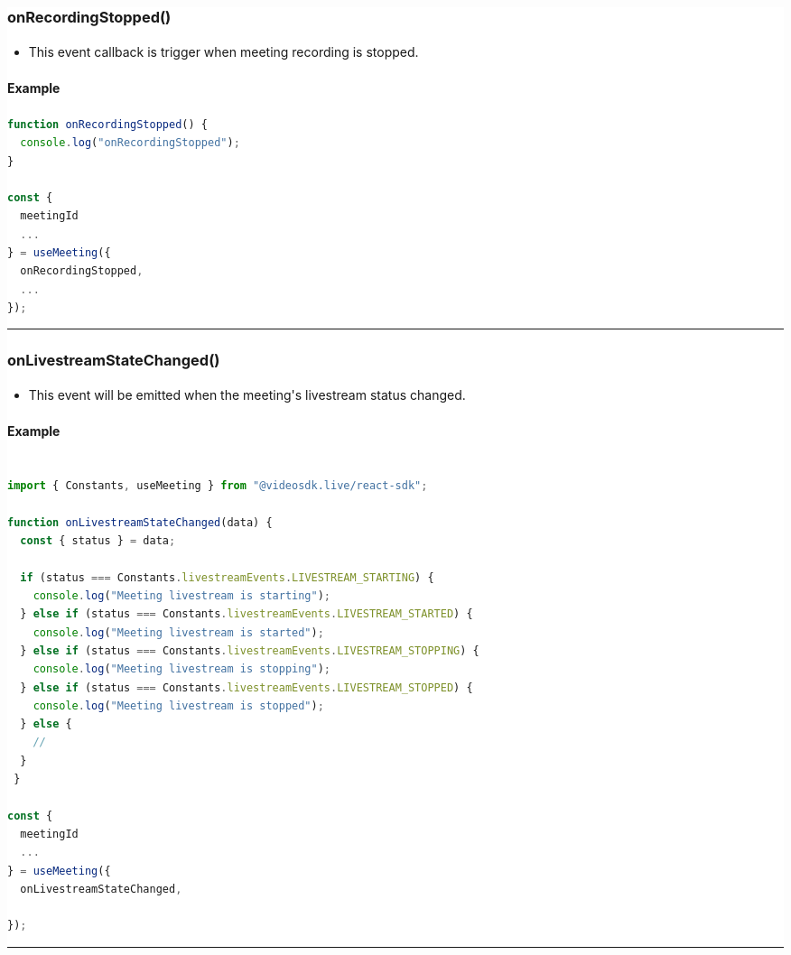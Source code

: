 
### onRecordingStopped()

- This event callback is trigger when meeting recording is stopped.

#### Example

```js
function onRecordingStopped() {
  console.log("onRecordingStopped");
}

const {
  meetingId
  ...
} = useMeeting({
  onRecordingStopped,
  ...
});
```

---

### onLivestreamStateChanged()

- This event will be emitted when the meeting's livestream status changed.

#### Example

```javascript

import { Constants, useMeeting } from "@videosdk.live/react-sdk";

function onLivestreamStateChanged(data) {
  const { status } = data;

  if (status === Constants.livestreamEvents.LIVESTREAM_STARTING) {
    console.log("Meeting livestream is starting");
  } else if (status === Constants.livestreamEvents.LIVESTREAM_STARTED) {
    console.log("Meeting livestream is started");
  } else if (status === Constants.livestreamEvents.LIVESTREAM_STOPPING) {
    console.log("Meeting livestream is stopping");
  } else if (status === Constants.livestreamEvents.LIVESTREAM_STOPPED) {
    console.log("Meeting livestream is stopped");
  } else {
    //
  }
 }

const {
  meetingId
  ...
} = useMeeting({
  onLivestreamStateChanged,

});

```

---